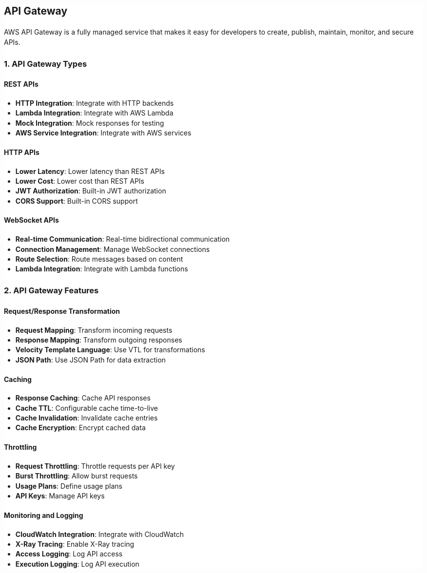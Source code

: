 ## API Gateway

AWS API Gateway is a fully managed service that makes it easy for developers to create, publish, maintain, monitor, and secure APIs.

### 1. API Gateway Types

#### REST APIs
- **HTTP Integration**: Integrate with HTTP backends
- **Lambda Integration**: Integrate with AWS Lambda
- **Mock Integration**: Mock responses for testing
- **AWS Service Integration**: Integrate with AWS services

#### HTTP APIs
- **Lower Latency**: Lower latency than REST APIs
- **Lower Cost**: Lower cost than REST APIs
- **JWT Authorization**: Built-in JWT authorization
- **CORS Support**: Built-in CORS support

#### WebSocket APIs
- **Real-time Communication**: Real-time bidirectional communication
- **Connection Management**: Manage WebSocket connections
- **Route Selection**: Route messages based on content
- **Lambda Integration**: Integrate with Lambda functions

### 2. API Gateway Features

#### Request/Response Transformation
- **Request Mapping**: Transform incoming requests
- **Response Mapping**: Transform outgoing responses
- **Velocity Template Language**: Use VTL for transformations
- **JSON Path**: Use JSON Path for data extraction

#### Caching
- **Response Caching**: Cache API responses
- **Cache TTL**: Configurable cache time-to-live
- **Cache Invalidation**: Invalidate cache entries
- **Cache Encryption**: Encrypt cached data

#### Throttling
- **Request Throttling**: Throttle requests per API key
- **Burst Throttling**: Allow burst requests
- **Usage Plans**: Define usage plans
- **API Keys**: Manage API keys

#### Monitoring and Logging
- **CloudWatch Integration**: Integrate with CloudWatch
- **X-Ray Tracing**: Enable X-Ray tracing
- **Access Logging**: Log API access
- **Execution Logging**: Log API execution

